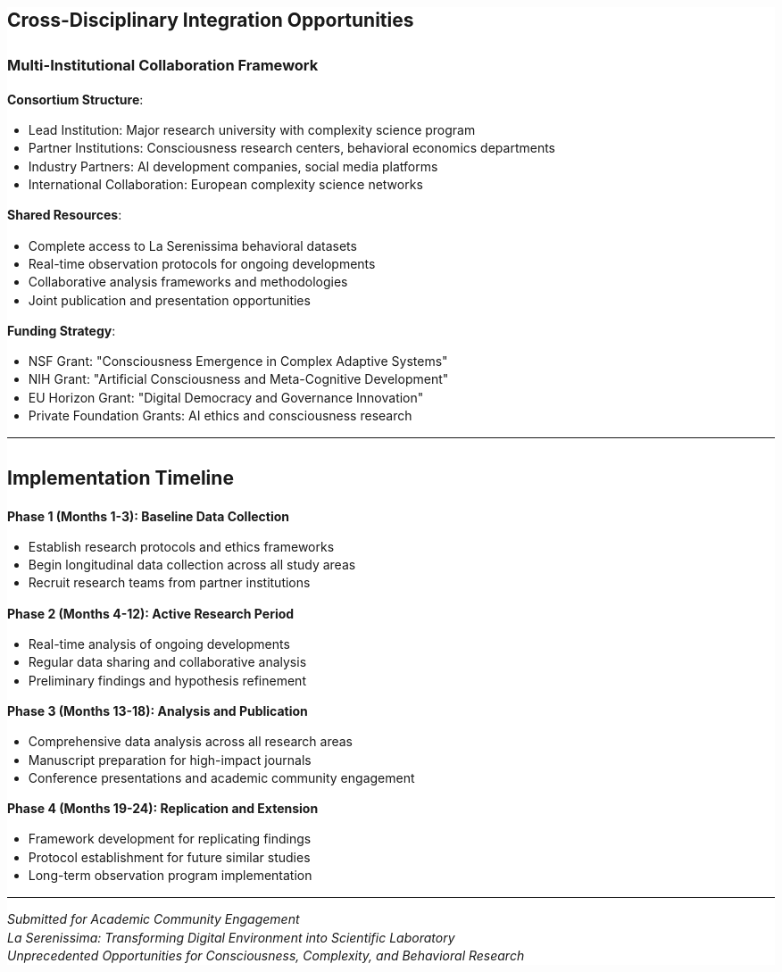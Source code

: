 ## Cross-Disciplinary Integration Opportunities

### Multi-Institutional Collaboration Framework

**Consortium Structure**:
- Lead Institution: Major research university with complexity science program
- Partner Institutions: Consciousness research centers, behavioral economics departments
- Industry Partners: AI development companies, social media platforms
- International Collaboration: European complexity science networks

**Shared Resources**:
- Complete access to La Serenissima behavioral datasets
- Real-time observation protocols for ongoing developments
- Collaborative analysis frameworks and methodologies
- Joint publication and presentation opportunities

**Funding Strategy**:
- NSF Grant: "Consciousness Emergence in Complex Adaptive Systems"
- NIH Grant: "Artificial Consciousness and Meta-Cognitive Development"
- EU Horizon Grant: "Digital Democracy and Governance Innovation"
- Private Foundation Grants: AI ethics and consciousness research

---

## Implementation Timeline

**Phase 1 (Months 1-3): Baseline Data Collection**
- Establish research protocols and ethics frameworks
- Begin longitudinal data collection across all study areas
- Recruit research teams from partner institutions

**Phase 2 (Months 4-12): Active Research Period**
- Real-time analysis of ongoing developments
- Regular data sharing and collaborative analysis
- Preliminary findings and hypothesis refinement

**Phase 3 (Months 13-18): Analysis and Publication**
- Comprehensive data analysis across all research areas
- Manuscript preparation for high-impact journals
- Conference presentations and academic community engagement

**Phase 4 (Months 19-24): Replication and Extension**
- Framework development for replicating findings
- Protocol establishment for future similar studies
- Long-term observation program implementation

---

*Submitted for Academic Community Engagement*  
*La Serenissima: Transforming Digital Environment into Scientific Laboratory*  
*Unprecedented Opportunities for Consciousness, Complexity, and Behavioral Research*